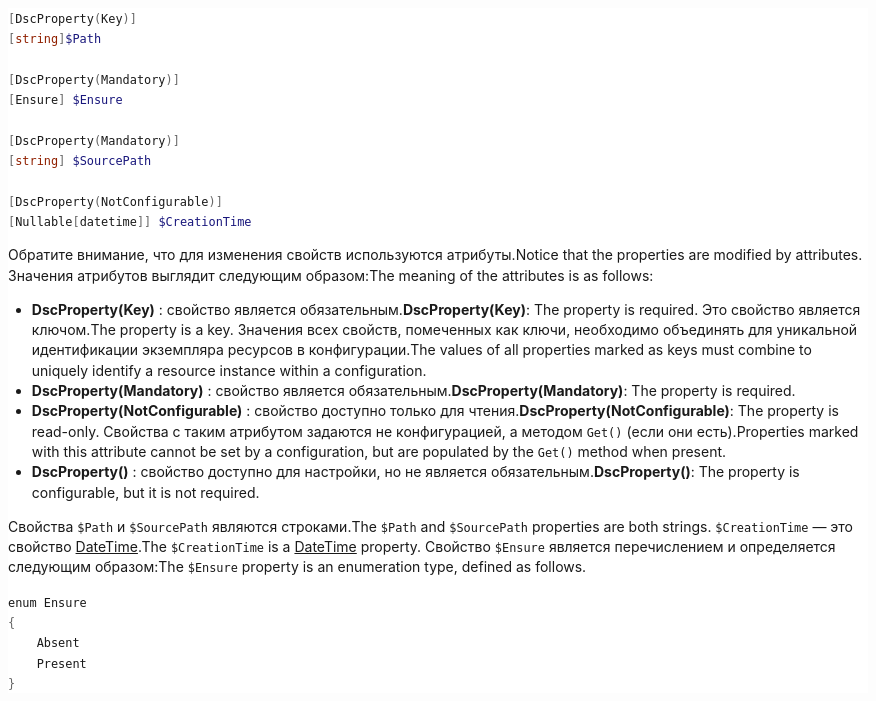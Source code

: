 ```powershell
[DscProperty(Key)]
[string]$Path

[DscProperty(Mandatory)]
[Ensure] $Ensure

[DscProperty(Mandatory)]
[string] $SourcePath

[DscProperty(NotConfigurable)]
[Nullable[datetime]] $CreationTime
```

<span data-ttu-id="5f7a4-123">Обратите внимание, что для изменения свойств используются атрибуты.</span><span class="sxs-lookup"><span data-stu-id="5f7a4-123">Notice that the properties are modified by attributes.</span></span> <span data-ttu-id="5f7a4-124">Значения атрибутов выглядит следующим образом:</span><span class="sxs-lookup"><span data-stu-id="5f7a4-124">The meaning of the attributes is as follows:</span></span>

- <span data-ttu-id="5f7a4-125">**DscProperty(Key)** : свойство является обязательным.</span><span class="sxs-lookup"><span data-stu-id="5f7a4-125">**DscProperty(Key)**: The property is required.</span></span> <span data-ttu-id="5f7a4-126">Это свойство является ключом.</span><span class="sxs-lookup"><span data-stu-id="5f7a4-126">The property is a key.</span></span> <span data-ttu-id="5f7a4-127">Значения всех свойств, помеченных как ключи, необходимо объединять для уникальной идентификации экземпляра ресурсов в конфигурации.</span><span class="sxs-lookup"><span data-stu-id="5f7a4-127">The values of all properties marked as keys must combine to uniquely identify a resource instance within a configuration.</span></span>
- <span data-ttu-id="5f7a4-128">**DscProperty(Mandatory)** : свойство является обязательным.</span><span class="sxs-lookup"><span data-stu-id="5f7a4-128">**DscProperty(Mandatory)**: The property is required.</span></span>
- <span data-ttu-id="5f7a4-129">**DscProperty(NotConfigurable)** : свойство доступно только для чтения.</span><span class="sxs-lookup"><span data-stu-id="5f7a4-129">**DscProperty(NotConfigurable)**: The property is read-only.</span></span> <span data-ttu-id="5f7a4-130">Свойства с таким атрибутом задаются не конфигурацией, а методом `Get()` (если они есть).</span><span class="sxs-lookup"><span data-stu-id="5f7a4-130">Properties marked with this attribute cannot be set by a configuration, but are populated by the `Get()` method when present.</span></span>
- <span data-ttu-id="5f7a4-131">**DscProperty()** : свойство доступно для настройки, но не является обязательным.</span><span class="sxs-lookup"><span data-stu-id="5f7a4-131">**DscProperty()**: The property is configurable, but it is not required.</span></span>

<span data-ttu-id="5f7a4-132">Свойства `$Path` и `$SourcePath` являются строками.</span><span class="sxs-lookup"><span data-stu-id="5f7a4-132">The `$Path` and `$SourcePath` properties are both strings.</span></span> <span data-ttu-id="5f7a4-133">`$CreationTime` — это свойство [DateTime](/dotnet/api/system.datetime).</span><span class="sxs-lookup"><span data-stu-id="5f7a4-133">The `$CreationTime` is a [DateTime](/dotnet/api/system.datetime) property.</span></span> <span data-ttu-id="5f7a4-134">Свойство `$Ensure` является перечислением и определяется следующим образом:</span><span class="sxs-lookup"><span data-stu-id="5f7a4-134">The `$Ensure` property is an enumeration type, defined as follows.</span></span>

```powershell
enum Ensure
{
    Absent
    Present
}
```
